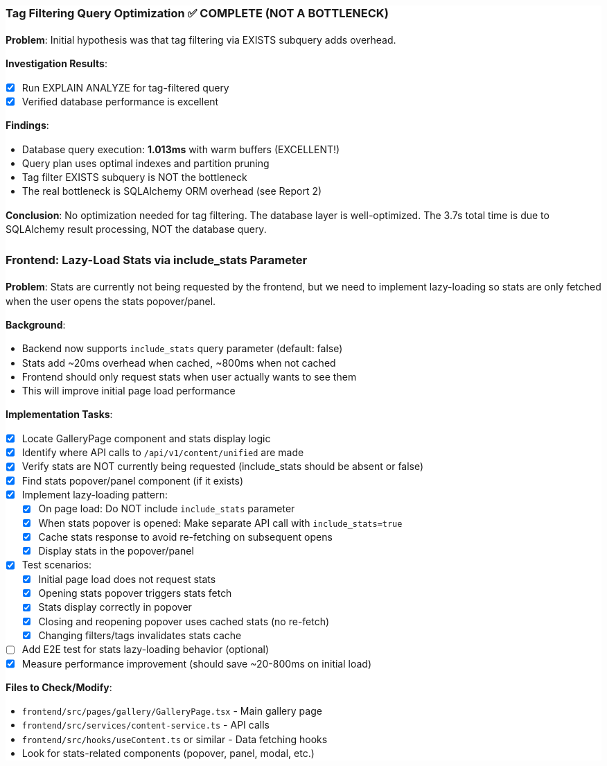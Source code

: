 ### Tag Filtering Query Optimization ✅ COMPLETE (NOT A BOTTLENECK)

**Problem**: Initial hypothesis was that tag filtering via EXISTS subquery adds overhead.

**Investigation Results**:
- [x] Run EXPLAIN ANALYZE for tag-filtered query
- [x] Verified database performance is excellent

**Findings**:
- Database query execution: **1.013ms** with warm buffers (EXCELLENT!)
- Query plan uses optimal indexes and partition pruning
- Tag filter EXISTS subquery is NOT the bottleneck
- The real bottleneck is SQLAlchemy ORM overhead (see Report 2)

**Conclusion**: No optimization needed for tag filtering. The database layer is well-optimized. The 3.7s total time is due to SQLAlchemy result processing, NOT the database query.

### Frontend: Lazy-Load Stats via include_stats Parameter

**Problem**: Stats are currently not being requested by the frontend, but we need to implement lazy-loading so stats are only fetched when the user opens the stats popover/panel.

**Background**:
- Backend now supports `include_stats` query parameter (default: false)
- Stats add ~20ms overhead when cached, ~800ms when not cached
- Frontend should only request stats when user actually wants to see them
- This will improve initial page load performance

**Implementation Tasks**:
- [x] Locate GalleryPage component and stats display logic
- [x] Identify where API calls to `/api/v1/content/unified` are made
- [x] Verify stats are NOT currently being requested (include_stats should be absent or false)
- [x] Find stats popover/panel component (if it exists)
- [x] Implement lazy-loading pattern:
  - [x] On page load: Do NOT include `include_stats` parameter
  - [x] When stats popover is opened: Make separate API call with `include_stats=true`
  - [x] Cache stats response to avoid re-fetching on subsequent opens
  - [x] Display stats in the popover/panel
- [x] Test scenarios:
  - [x] Initial page load does not request stats
  - [x] Opening stats popover triggers stats fetch
  - [x] Stats display correctly in popover
  - [x] Closing and reopening popover uses cached stats (no re-fetch)
  - [x] Changing filters/tags invalidates stats cache
- [ ] Add E2E test for stats lazy-loading behavior (optional)
- [x] Measure performance improvement (should save ~20-800ms on initial load)

**Files to Check/Modify**:
- `frontend/src/pages/gallery/GalleryPage.tsx` - Main gallery page
- `frontend/src/services/content-service.ts` - API calls
- `frontend/src/hooks/useContent.ts` or similar - Data fetching hooks
- Look for stats-related components (popover, panel, modal, etc.)
